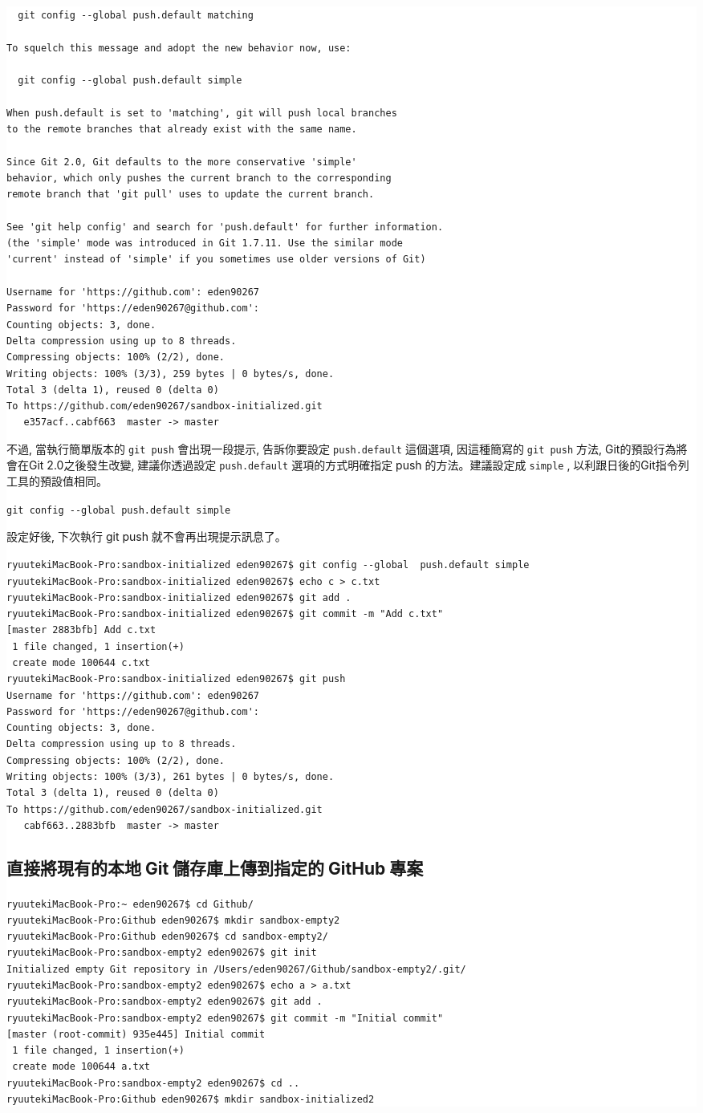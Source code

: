 	  git config --global push.default matching

	To squelch this message and adopt the new behavior now, use:

	  git config --global push.default simple

	When push.default is set to 'matching', git will push local branches
	to the remote branches that already exist with the same name.

	Since Git 2.0, Git defaults to the more conservative 'simple'
	behavior, which only pushes the current branch to the corresponding
	remote branch that 'git pull' uses to update the current branch.

	See 'git help config' and search for 'push.default' for further information.
	(the 'simple' mode was introduced in Git 1.7.11. Use the similar mode
	'current' instead of 'simple' if you sometimes use older versions of Git)

	Username for 'https://github.com': eden90267
	Password for 'https://eden90267@github.com':
	Counting objects: 3, done.
	Delta compression using up to 8 threads.
	Compressing objects: 100% (2/2), done.
	Writing objects: 100% (3/3), 259 bytes | 0 bytes/s, done.
	Total 3 (delta 1), reused 0 (delta 0)
	To https://github.com/eden90267/sandbox-initialized.git
	   e357acf..cabf663  master -> master


不過, 當執行簡單版本的 `git push` 會出現一段提示, 告訴你要設定 `push.default` 這個選項, 因這種簡寫的 `git push` 方法, Git的預設行為將會在Git 2.0之後發生改變, 建議你透過設定 `push.default` 選項的方式明確指定 push 的方法。建議設定成 `simple` , 以利跟日後的Git指令列工具的預設值相同。

	git config --global push.default simple

設定好後, 下次執行 git push 就不會再出現提示訊息了。

	ryuutekiMacBook-Pro:sandbox-initialized eden90267$ git config --global 	push.default simple
	ryuutekiMacBook-Pro:sandbox-initialized eden90267$ echo c > c.txt
	ryuutekiMacBook-Pro:sandbox-initialized eden90267$ git add .
	ryuutekiMacBook-Pro:sandbox-initialized eden90267$ git commit -m "Add c.txt"
	[master 2883bfb] Add c.txt
	 1 file changed, 1 insertion(+)
	 create mode 100644 c.txt
	ryuutekiMacBook-Pro:sandbox-initialized eden90267$ git push
	Username for 'https://github.com': eden90267
	Password for 'https://eden90267@github.com':
	Counting objects: 3, done.
	Delta compression using up to 8 threads.
	Compressing objects: 100% (2/2), done.
	Writing objects: 100% (3/3), 261 bytes | 0 bytes/s, done.
	Total 3 (delta 1), reused 0 (delta 0)
	To https://github.com/eden90267/sandbox-initialized.git
	   cabf663..2883bfb  master -> master

## 直接將現有的本地 Git 儲存庫上傳到指定的 GitHub 專案 ##

	ryuutekiMacBook-Pro:~ eden90267$ cd Github/
	ryuutekiMacBook-Pro:Github eden90267$ mkdir sandbox-empty2
	ryuutekiMacBook-Pro:Github eden90267$ cd sandbox-empty2/
	ryuutekiMacBook-Pro:sandbox-empty2 eden90267$ git init
	Initialized empty Git repository in /Users/eden90267/Github/sandbox-empty2/.git/
	ryuutekiMacBook-Pro:sandbox-empty2 eden90267$ echo a > a.txt
	ryuutekiMacBook-Pro:sandbox-empty2 eden90267$ git add .
	ryuutekiMacBook-Pro:sandbox-empty2 eden90267$ git commit -m "Initial commit"
	[master (root-commit) 935e445] Initial commit
	 1 file changed, 1 insertion(+)
	 create mode 100644 a.txt
	ryuutekiMacBook-Pro:sandbox-empty2 eden90267$ cd ..
	ryuutekiMacBook-Pro:Github eden90267$ mkdir sandbox-initialized2